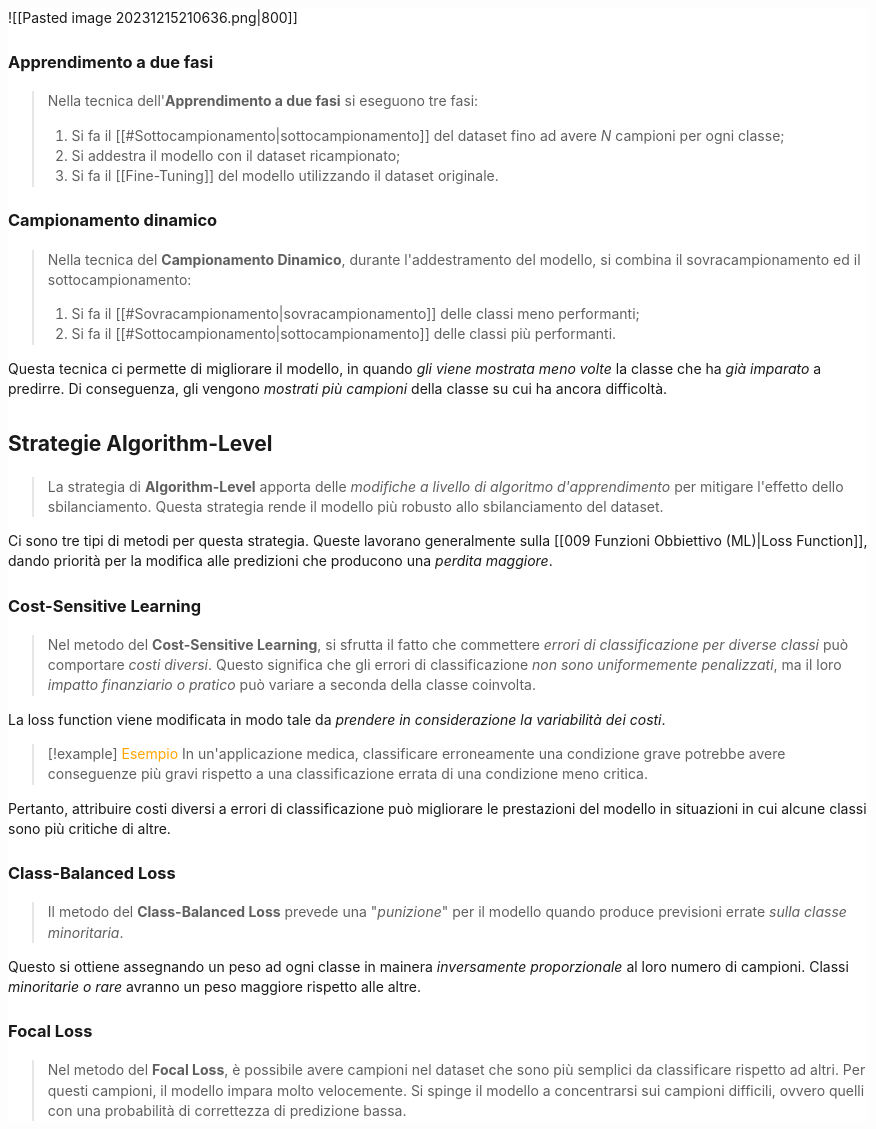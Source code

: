 ![[Pasted image 20231215210636.png|800]]

### Apprendimento a due fasi
>Nella tecnica dell'**Apprendimento a due fasi** si eseguono tre fasi: 
>1. Si fa il [[#Sottocampionamento|sottocampionamento]] del dataset fino ad avere $N$ campioni per ogni classe;
>2. Si addestra il modello con il dataset ricampionato;
>3. Si fa il [[Fine-Tuning]] del modello utilizzando il dataset originale.

### Campionamento dinamico
>Nella tecnica del **Campionamento Dinamico**, durante l'addestramento del modello, si combina il sovracampionamento ed il sottocampionamento:
>1. Si fa il [[#Sovracampionamento|sovracampionamento]] delle classi meno performanti;
>2. Si fa il [[#Sottocampionamento|sottocampionamento]] delle classi più performanti.

Questa tecnica ci permette di migliorare il modello, in quando *gli viene mostrata meno volte* la classe che ha *già imparato* a predirre. Di conseguenza, gli vengono *mostrati più campioni* della classe su cui ha ancora difficoltà.

## Strategie Algorithm-Level
>La strategia di **Algorithm-Level** apporta delle *modifiche a livello di algoritmo d'apprendimento* per mitigare l'effetto dello sbilanciamento. Questa strategia rende il modello più robusto allo sbilanciamento del dataset.

Ci sono tre tipi di metodi per questa strategia. Queste lavorano generalmente sulla [[009 Funzioni Obbiettivo (ML)|Loss Function]], dando priorità per la modifica alle predizioni che producono una *perdita maggiore*.

### Cost-Sensitive Learning
>Nel metodo del **Cost-Sensitive Learning**, si sfrutta il fatto che commettere *errori di classificazione per diverse classi* può comportare *costi diversi*. Questo significa che gli errori di classificazione *non sono uniformemente penalizzati*, ma il loro *impatto finanziario o pratico* può variare a seconda della classe coinvolta.

La loss function viene modificata in modo tale da *prendere in considerazione la variabilità dei costi*.

> [!example] <font color="orange">Esempio</font>
>In un'applicazione medica, classificare erroneamente una condizione grave potrebbe avere conseguenze più gravi rispetto a una classificazione errata di una condizione meno critica.

Pertanto, attribuire costi diversi a errori di classificazione può migliorare le prestazioni del modello in situazioni in cui alcune classi sono più critiche di altre.
### Class-Balanced Loss
>Il metodo del **Class-Balanced Loss** prevede una "*punizione*" per il modello quando produce previsioni errate *sulla classe minoritaria*. 

Questo si ottiene assegnando un peso ad ogni classe in mainera *inversamente proporzionale* al loro numero di campioni. Classi *minoritarie o rare* avranno un peso maggiore rispetto alle altre.

### Focal Loss
>Nel metodo del **Focal Loss**, è possibile avere campioni nel dataset che sono più semplici da classificare rispetto ad altri. Per questi campioni, il modello impara molto velocemente. Si spinge il modello a concentrarsi sui campioni difficili, ovvero quelli con una probabilità di correttezza di predizione bassa.
